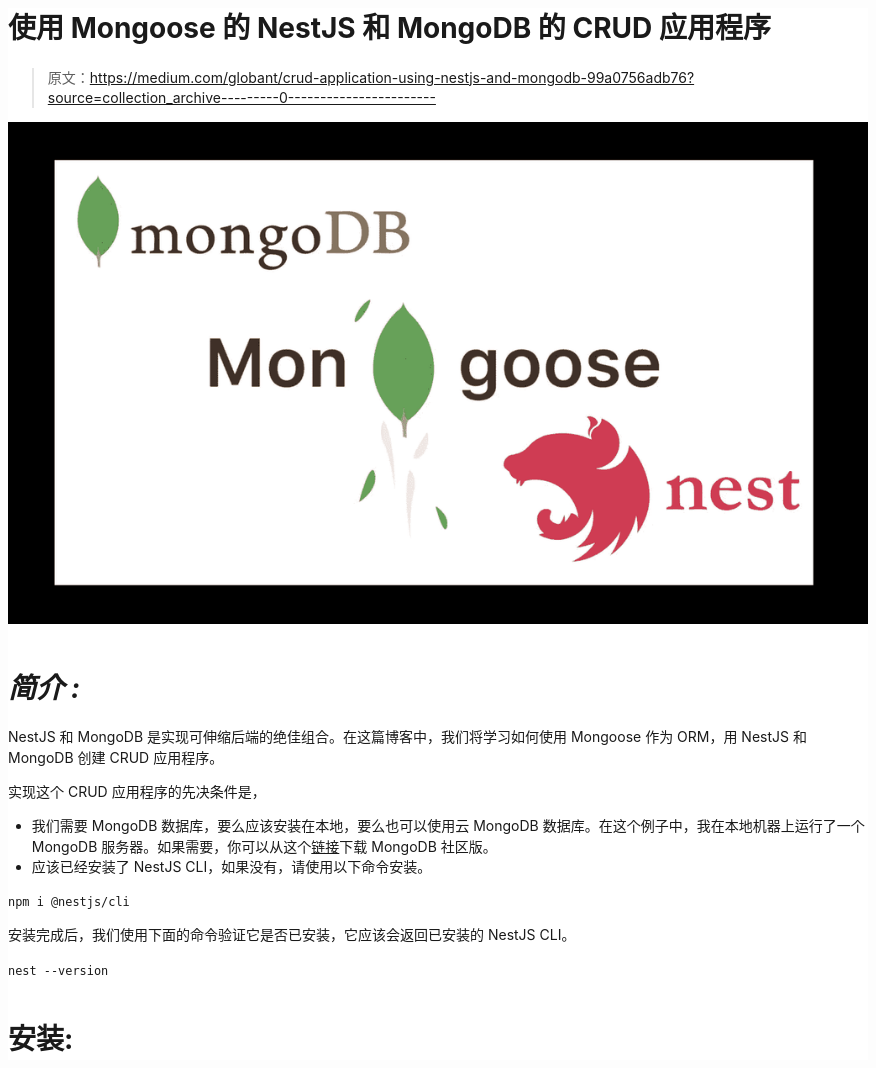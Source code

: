 # 使用 Mongoose 的 NestJS 和 MongoDB 的 CRUD 应用程序

> 原文：<https://medium.com/globant/crud-application-using-nestjs-and-mongodb-99a0756adb76?source=collection_archive---------0----------------------->

![](img/358bc5c61e9067fb5129263447d9b945.png)

# ***简介*** *:*

NestJS 和 MongoDB 是实现可伸缩后端的绝佳组合。在这篇博客中，我们将学习如何使用 Mongoose 作为 ORM，用 NestJS 和 MongoDB 创建 CRUD 应用程序。

实现这个 CRUD 应用程序的先决条件是，

*   我们需要 MongoDB 数据库，要么应该安装在本地，要么也可以使用云 MongoDB 数据库。在这个例子中，我在本地机器上运行了一个 MongoDB 服务器。如果需要，你可以从这个[链接](https://www.mongodb.com/try/download/community)下载 MongoDB 社区版。
*   应该已经安装了 NestJS CLI，如果没有，请使用以下命令安装。

```
npm i @nestjs/cli
```

安装完成后，我们使用下面的命令验证它是否已安装，它应该会返回已安装的 NestJS CLI。

```
nest --version
```

# **安装:**
